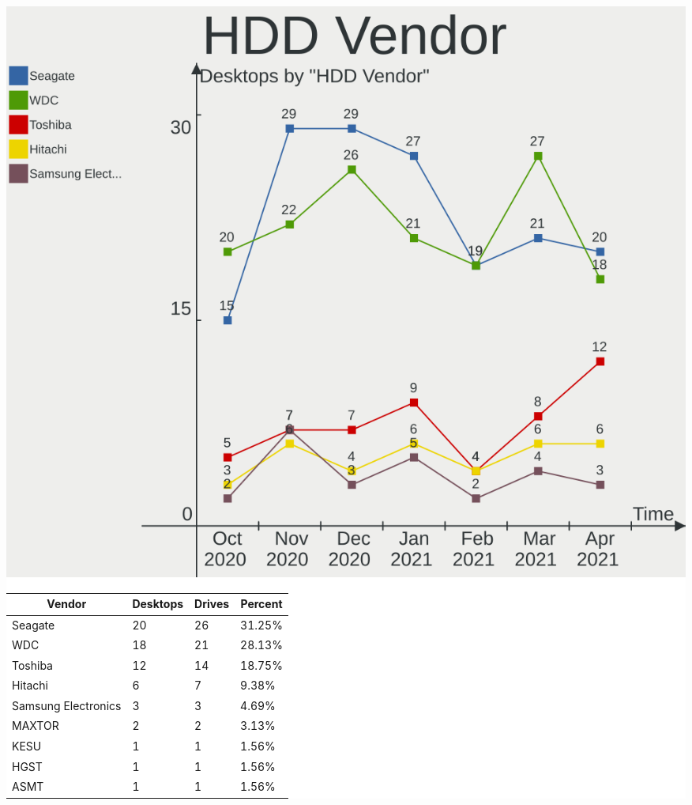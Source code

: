 ![HDD Vendor](./images/line_chart/drive_hdd_vendor.svg)

| Vendor              | Desktops | Drives | Percent |
|---------------------|----------|--------|---------|
| Seagate             | 20       | 26     | 31.25%  |
| WDC                 | 18       | 21     | 28.13%  |
| Toshiba             | 12       | 14     | 18.75%  |
| Hitachi             | 6        | 7      | 9.38%   |
| Samsung Electronics | 3        | 3      | 4.69%   |
| MAXTOR              | 2        | 2      | 3.13%   |
| KESU                | 1        | 1      | 1.56%   |
| HGST                | 1        | 1      | 1.56%   |
| ASMT                | 1        | 1      | 1.56%   |
